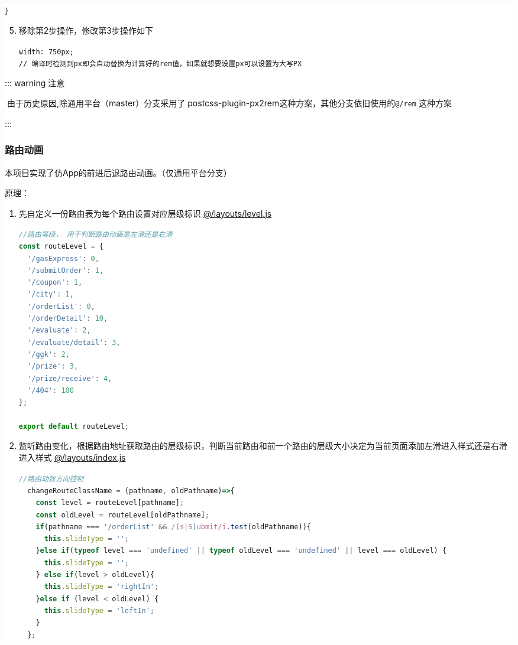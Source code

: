    ```js
   }
   ```

5. 移除第2步操作，修改第3步操作如下

   ```less
   width: 750px;
   // 编译时检测到px即会自动替换为计算好的rem值，如果就想要设置px可以设置为大写PX
   ```

::: warning 注意

​	由于历史原因,除通用平台（master）分支采用了 postcss-plugin-px2rem这种方案，其他分支依旧使用的`@/rem` 这种方案

:::

### 路由动画

本项目实现了仿App的前进后退路由动画。（仅通用平台分支）

原理：

1. 先自定义一份路由表为每个路由设置对应层级标识 [@/layouts/level.js](https://gitlab.haoyunqi.com.cn/dlh/cloud/weixin/cool.weixin.front/blob/master/src/layouts/level.js)

   ```js
   //路由等级， 用于判断路由动画是左滑还是右滑
   const routeLevel = {
     '/gasExpress': 0,
     '/submitOrder': 1,
     '/coupon': 1,
     '/city': 1,
     '/orderList': 0,
     '/orderDetail': 10,
     '/evaluate': 2,
     '/evaluate/detail': 3,
     '/ggk': 2,
     '/prize': 3,
     '/prize/receive': 4,
     '/404': 100
   };
   
   export default routeLevel;
   
   ```

   

2. 监听路由变化，根据路由地址获取路由的层级标识，判断当前路由和前一个路由的层级大小决定为当前页面添加左滑进入样式还是右滑进入样式 [@/layouts/index.js](https://gitlab.haoyunqi.com.cn/dlh/cloud/weixin/cool.weixin.front/blob/master/src/layouts/index.js#L76)

   ```js
   //路由动效方向控制
     changeRouteClassName = (pathname, oldPathname)=>{
       const level = routeLevel[pathname];
       const oldLevel = routeLevel[oldPathname];
       if(pathname === '/orderList' && /(s|S)ubmit/i.test(oldPathname)){
         this.slideType = '';
       }else if(typeof level === 'undefined' || typeof oldLevel === 'undefined' || level === oldLevel) {
         this.slideType = '';
       } else if(level > oldLevel){
         this.slideType = 'rightIn';
       }else if (level < oldLevel) {
         this.slideType = 'leftIn';
       }
     };
   
   ```
